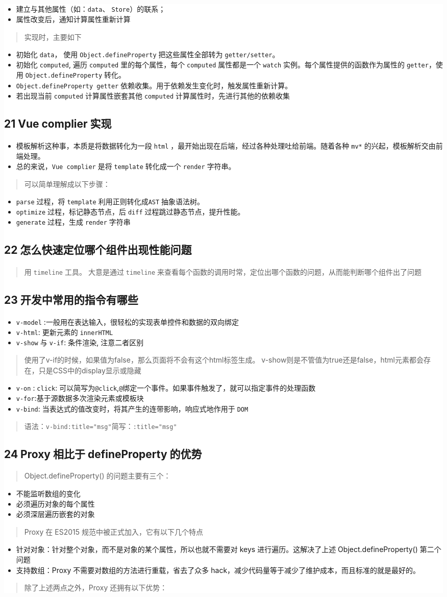 -   建立与其他属性（如：`data`、 `Store`）的联系；
-   属性改变后，通知计算属性重新计算

> 实现时，主要如下

-   初始化 `data`， 使用 `Object.defineProperty` 把这些属性全部转为 `getter/setter`。
-   初始化 `computed`, 遍历 `computed` 里的每个属性，每个 `computed` 属性都是一个 `watch` 实例。每个属性提供的函数作为属性的 `getter`，使用 `Object.defineProperty` 转化。
-   `Object.defineProperty getter` 依赖收集。用于依赖发生变化时，触发属性重新计算。
-   若出现当前 `computed` 计算属性嵌套其他 `computed` 计算属性时，先进行其他的依赖收集

21 Vue complier 实现
-------------------------------------------------------------------------------------------------------------------------

-   模板解析这种事，本质是将数据转化为一段 `html` ，最开始出现在后端，经过各种处理吐给前端。随着各种 `mv*` 的兴起，模板解析交由前端处理。
-   总的来说，`Vue complier` 是将 `template` 转化成一个 `render` 字符串。

> 可以简单理解成以下步骤：

-   `parse` 过程，将 `template` 利用正则转化成`AST` 抽象语法树。
-   `optimize` 过程，标记静态节点，后 `diff` 过程跳过静态节点，提升性能。
-   `generate` 过程，生成 `render` 字符串

22 怎么快速定位哪个组件出现性能问题
-------------------------------------------------------------------------------------------------------------------------------------------------------------------------------------------------------------------------------------------

> 用 `timeline` 工具。 大意是通过 `timeline` 来查看每个函数的调用时常，定位出哪个函数的问题，从而能判断哪个组件出了问题

23 开发中常用的指令有哪些
-----------------------------------------------------------------------------------------------------------------------------------------------------------------------------------------

-   `v-model` :一般用在表达输入，很轻松的实现表单控件和数据的双向绑定
-   `v-html`: 更新元素的 `innerHTML`
-   `v-show` 与 `v-if`: 条件渲染, 注意二者区别

> 使用了v-if的时候，如果值为false，那么页面将不会有这个html标签生成。 v-show则是不管值为true还是false，html元素都会存在，只是CSS中的display显示或隐藏

-   `v-on` : `click`: 可以简写为`@click`,`@`绑定一个事件。如果事件触发了，就可以指定事件的处理函数
-   `v-for`:基于源数据多次渲染元素或模板块
-   `v-bind`: 当表达式的值改变时，将其产生的连带影响，响应式地作用于 `DOM`

> 语法：`v-bind:title="msg"`简写：`:title="msg"`

24 Proxy 相比于 defineProperty 的优势
-----------------------------------------------------------------------------------------------------------------------------------------------------------------------------------

> Object.defineProperty() 的问题主要有三个：

-   不能监听数组的变化
-   必须遍历对象的每个属性
-   必须深层遍历嵌套的对象

> Proxy 在 ES2015 规范中被正式加入，它有以下几个特点

-   针对对象：针对整个对象，而不是对象的某个属性，所以也就不需要对 keys 进行遍历。这解决了上述 Object.defineProperty() 第二个问题
-   支持数组：Proxy 不需要对数组的方法进行重载，省去了众多 hack，减少代码量等于减少了维护成本，而且标准的就是最好的。

> 除了上述两点之外，Proxy 还拥有以下优势：
